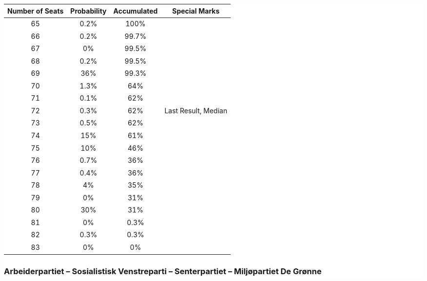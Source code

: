 | Number of Seats | Probability | Accumulated | Special Marks |
|:---------------:|:-----------:|:-----------:|:-------------:|
| 65 | 0.2% | 100% |  |
| 66 | 0.2% | 99.7% |  |
| 67 | 0% | 99.5% |  |
| 68 | 0.2% | 99.5% |  |
| 69 | 36% | 99.3% |  |
| 70 | 1.3% | 64% |  |
| 71 | 0.1% | 62% |  |
| 72 | 0.3% | 62% | Last Result, Median |
| 73 | 0.5% | 62% |  |
| 74 | 15% | 61% |  |
| 75 | 10% | 46% |  |
| 76 | 0.7% | 36% |  |
| 77 | 0.4% | 36% |  |
| 78 | 4% | 35% |  |
| 79 | 0% | 31% |  |
| 80 | 30% | 31% |  |
| 81 | 0% | 0.3% |  |
| 82 | 0.3% | 0.3% |  |
| 83 | 0% | 0% |  |

### Arbeiderpartiet – Sosialistisk Venstreparti – Senterpartiet – Miljøpartiet De Grønne
